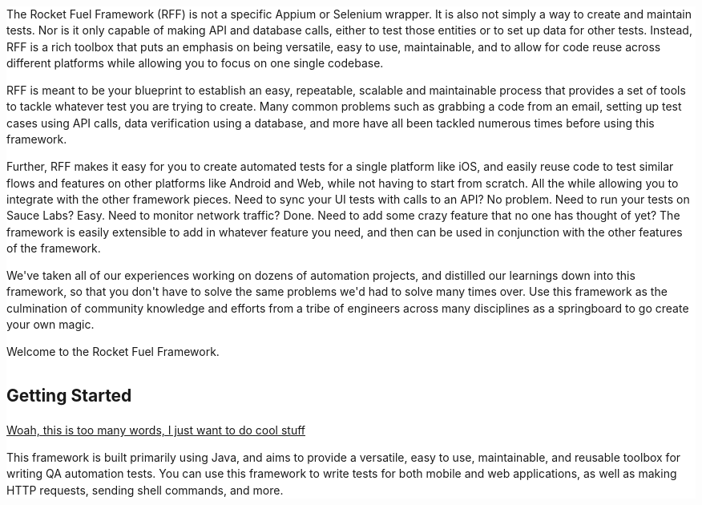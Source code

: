 
The Rocket Fuel Framework (RFF) is not a specific Appium or Selenium wrapper. It is also not simply a way to create and
maintain tests.
Nor is it only capable of making API and database calls, either to test those entities or to set up data for other
tests.
Instead, RFF is a rich toolbox that puts an emphasis on being versatile, easy to use, maintainable, and to allow for
code reuse across different platforms while allowing you to focus on one single codebase.

RFF is meant to be your blueprint to establish an easy, repeatable, scalable and maintainable process that provides a
set of tools to tackle whatever test you are trying to create. Many common problems such as grabbing a code from an
email, setting up
test cases using API calls, data verification using a database, and more have all been tackled numerous times before
using this framework.

Further, RFF makes it easy for you to create automated tests for a single platform like iOS, and easily reuse code to
test similar
flows and features on other platforms like Android and Web, while not having to start from scratch. All the while
allowing you to integrate with
the other framework pieces. Need to sync your UI tests with calls to an API? No problem. Need to run your tests on Sauce
Labs? Easy.
Need to monitor network traffic? Done. Need to add some crazy feature that no one has thought of yet?
The framework is easily extensible to add in whatever feature you need, and then can be used in conjunction with the
other features of the framework.

We've taken all of our experiences working on dozens of automation projects, and distilled our learnings down into this
framework, so that you don't have to solve the same problems we'd had to solve many times over. Use this framework as
the culmination of community
knowledge and efforts from a tribe of engineers across many disciplines as a springboard to go create your own magic.

Welcome to the Rocket Fuel Framework.

## Getting Started

[Woah, this is too many words, I just want to do cool stuff](#sounds-great-but-how-do-i-dive-in)

This framework is built primarily using Java, and aims to provide a versatile, easy to use, maintainable, and
reusable toolbox for writing QA automation tests.
You can use this framework to write tests for both mobile and web applications, as well as making HTTP requests, sending
shell commands, and more.
